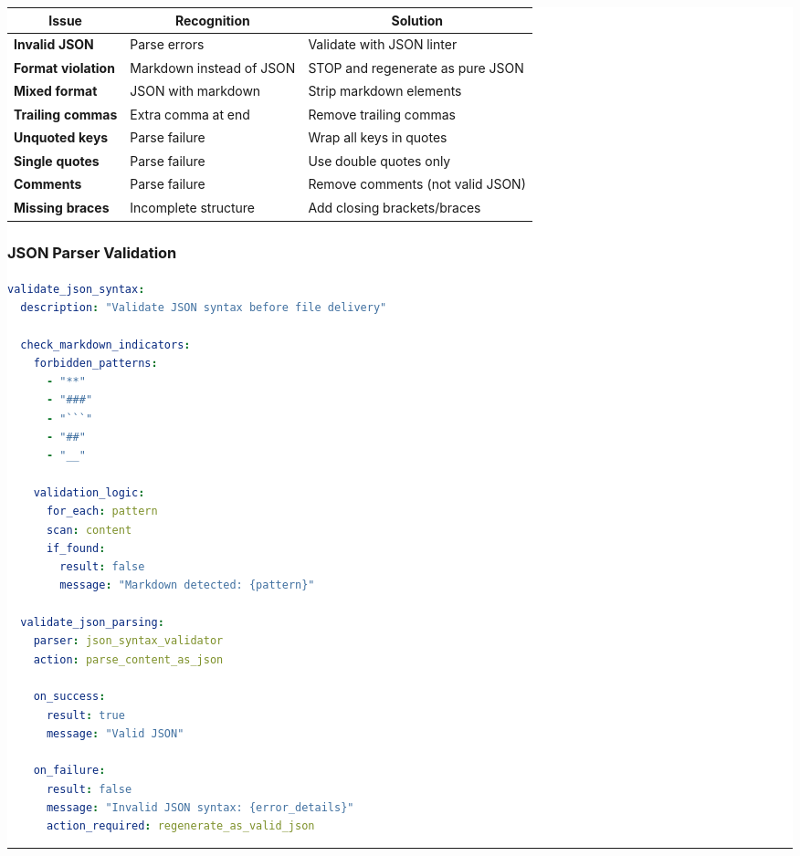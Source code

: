 | Issue | Recognition | Solution |
|-------|------------|----------|
| **Invalid JSON** | Parse errors | Validate with JSON linter |
| **Format violation** | Markdown instead of JSON | STOP and regenerate as pure JSON |
| **Mixed format** | JSON with markdown | Strip markdown elements |
| **Trailing commas** | Extra comma at end | Remove trailing commas |
| **Unquoted keys** | Parse failure | Wrap all keys in quotes |
| **Single quotes** | Parse failure | Use double quotes only |
| **Comments** | Parse failure | Remove comments (not valid JSON) |
| **Missing braces** | Incomplete structure | Add closing brackets/braces |

### JSON Parser Validation

```yaml
validate_json_syntax:
  description: "Validate JSON syntax before file delivery"
  
  check_markdown_indicators:
    forbidden_patterns:
      - "**"
      - "###"
      - "```"
      - "##"
      - "__"
    
    validation_logic:
      for_each: pattern
      scan: content
      if_found:
        result: false
        message: "Markdown detected: {pattern}"
  
  validate_json_parsing:
    parser: json_syntax_validator
    action: parse_content_as_json
    
    on_success:
      result: true
      message: "Valid JSON"
    
    on_failure:
      result: false
      message: "Invalid JSON syntax: {error_details}"
      action_required: regenerate_as_valid_json
```

---
